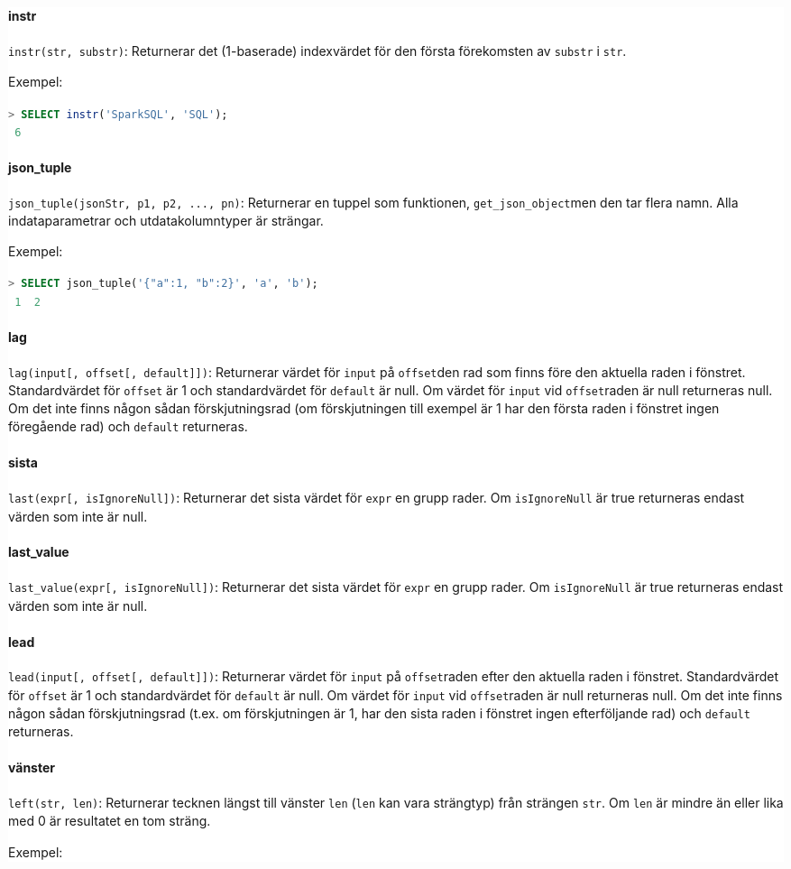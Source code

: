 #### instr

`instr(str, substr)`: Returnerar det (1-baserade) indexvärdet för den första förekomsten av `substr` i `str`.

Exempel:

```sql
> SELECT instr('SparkSQL', 'SQL');
 6
```

#### json_tuple

`json_tuple(jsonStr, p1, p2, ..., pn)`: Returnerar en tuppel som funktionen, `get_json_object`men den tar flera namn. Alla indataparametrar och utdatakolumntyper är strängar.

Exempel:

```sql
> SELECT json_tuple('{"a":1, "b":2}', 'a', 'b');
 1  2
```

#### lag

`lag(input[, offset[, default]])`: Returnerar värdet för `input` på `offset`den rad som finns före den aktuella raden i fönstret. Standardvärdet för `offset` är 1 och standardvärdet för `default` är null. Om värdet för `input` vid `offset`raden är null returneras null. Om det inte finns någon sådan förskjutningsrad (om förskjutningen till exempel är 1 har den första raden i fönstret ingen föregående rad) och `default` returneras.

#### sista

`last(expr[, isIgnoreNull])`: Returnerar det sista värdet för `expr` en grupp rader. Om `isIgnoreNull` är true returneras endast värden som inte är null.

#### last_value

`last_value(expr[, isIgnoreNull])`: Returnerar det sista värdet för `expr` en grupp rader. Om `isIgnoreNull` är true returneras endast värden som inte är null.

#### lead

`lead(input[, offset[, default]])`: Returnerar värdet för `input` på `offset`raden efter den aktuella raden i fönstret. Standardvärdet för `offset` är 1 och standardvärdet för `default` är null. Om värdet för `input` vid `offset`raden är null returneras null. Om det inte finns någon sådan förskjutningsrad (t.ex. om förskjutningen är 1, har den sista raden i fönstret ingen efterföljande rad) och `default` returneras.


#### vänster

`left(str, len)`: Returnerar tecknen längst till vänster `len` (`len` kan vara strängtyp) från strängen `str`. Om `len` är mindre än eller lika med 0 är resultatet en tom sträng.

Exempel:
